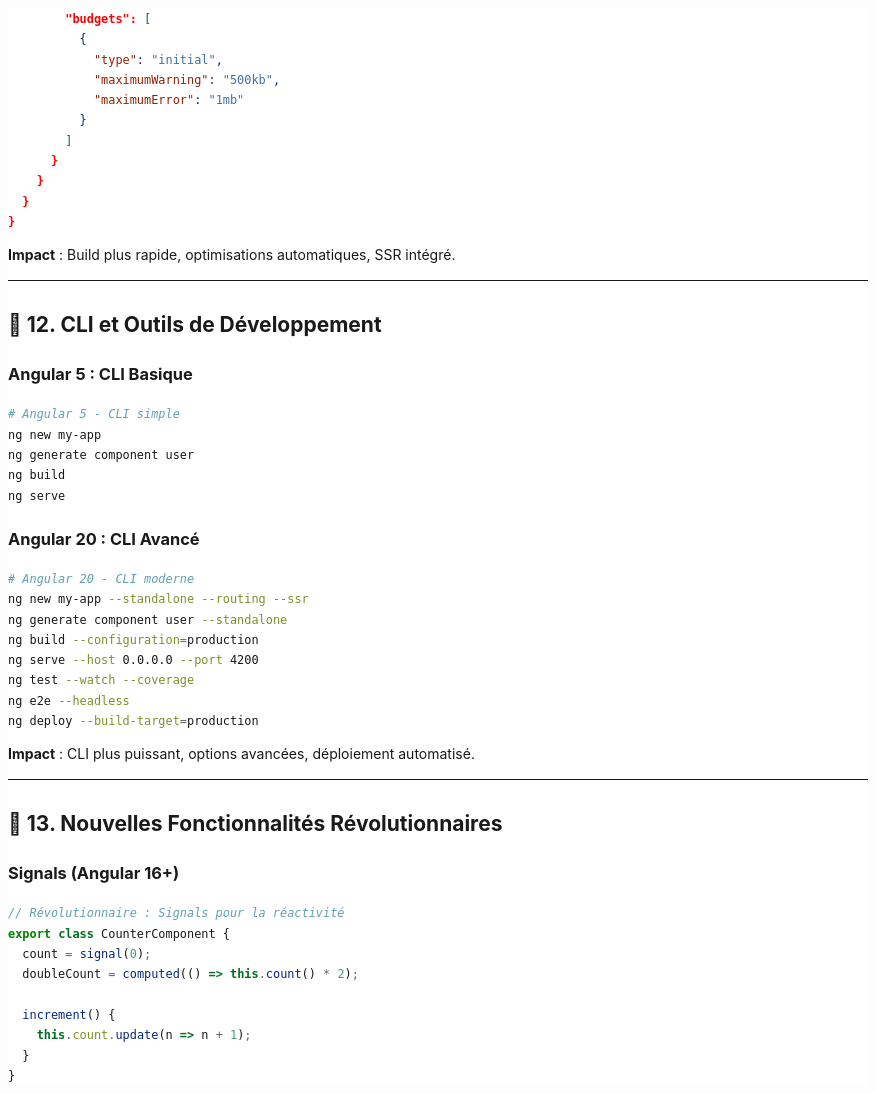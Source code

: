 ```json
        "budgets": [
          {
            "type": "initial",
            "maximumWarning": "500kb",
            "maximumError": "1mb"
          }
        ]
      }
    }
  }
}
```

**Impact** : Build plus rapide, optimisations automatiques, SSR intégré.

---

## 🔧 12. CLI et Outils de Développement

### **Angular 5** : CLI Basique
```bash
# Angular 5 - CLI simple
ng new my-app
ng generate component user
ng build
ng serve
```

### **Angular 20** : CLI Avancé
```bash
# Angular 20 - CLI moderne
ng new my-app --standalone --routing --ssr
ng generate component user --standalone
ng build --configuration=production
ng serve --host 0.0.0.0 --port 4200
ng test --watch --coverage
ng e2e --headless
ng deploy --build-target=production
```

**Impact** : CLI plus puissant, options avancées, déploiement automatisé.

---

## 🎯 13. Nouvelles Fonctionnalités Révolutionnaires

### **Signals (Angular 16+)**
```typescript
// Révolutionnaire : Signals pour la réactivité
export class CounterComponent {
  count = signal(0);
  doubleCount = computed(() => this.count() * 2);

  increment() {
    this.count.update(n => n + 1);
  }
}
```
